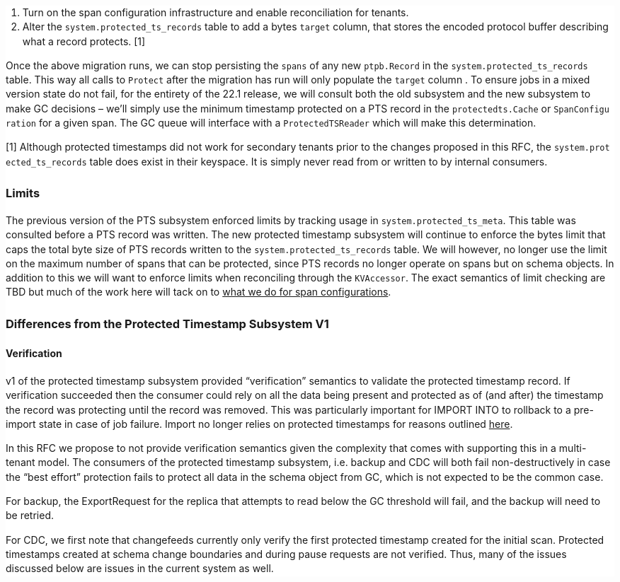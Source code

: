 1) Turn on the span configuration infrastructure and enable reconciliation for tenants.
2) Alter the `system.protected_ts_records` table to add a bytes `target` column, that stores the 
encoded protocol buffer describing what a record protects. [1]


Once the above migration runs, we can stop persisting the `spans` of any new `ptpb.Record` in the 
`system.protected_ts_records` table. This way all calls to `Protect` after the migration has run 
will only populate the `target` column . To ensure jobs in a mixed version state do not fail, for 
the entirety of the 22.1 release, we will consult both the old subsystem and the new subsystem to 
make GC decisions – we’ll simply use the minimum timestamp protected on a PTS record in the 
`protectedts.Cache` or `SpanConfiguration` for a given span. The GC queue will interface with a 
`ProtectedTSReader` which will make this determination.

[1] Although protected timestamps did not work for secondary tenants prior to the changes proposed
in this RFC, the `system.protected_ts_records` table does exist in their keyspace. It is simply 
never read from or written to by internal consumers.

### Limits

The previous version of the PTS subsystem enforced limits by tracking usage in 
`system.protected_ts_meta`. This table was consulted before a PTS record was written. The new 
protected timestamp subsystem will continue to enforce the bytes limit that caps the total byte size
of PTS records written to the `system.protected_ts_records` table. We will however, no longer use
the limit on the maximum number of spans that can be protected, since PTS records no longer operate 
on spans but on schema objects. In addition to this we will want to enforce limits when reconciling 
through the `KVAccessor`. The exact semantics of limit checking are TBD but much of the work here 
will tack on to [what we do for span configurations](https://github.com/cockroachdb/cockroach/issues/70555).

### Differences from the Protected Timestamp Subsystem V1

#### Verification

v1 of the protected timestamp subsystem provided “verification” semantics to validate the protected 
timestamp record. If verification succeeded then the consumer could rely on all the data being
present and protected as of (and after) the timestamp the record was protecting until the record was
removed. This was particularly important for IMPORT INTO to rollback to a pre-import state in case 
of job failure. Import no longer relies on protected timestamps for reasons outlined 
[here](https://github.com/cockroachdb/cockroach/pull/61004).

In this RFC we propose to not provide verification semantics given the complexity that comes with 
supporting this in a multi-tenant model. The consumers of the protected timestamp subsystem, i.e.
backup and CDC will both fail non-destructively in case the “best effort” protection fails to protect
all data in the schema object from GC, which is not expected to be the common case.

For backup, the ExportRequest for the replica that attempts to read below the GC threshold will fail,
and the backup will need to be retried.

For CDC, we first note that changefeeds currently only verify the first protected timestamp created
for the initial scan. Protected timestamps created at schema change boundaries and during pause
requests are not verified. Thus, many of the issues discussed below are issues in the current system
as well.
